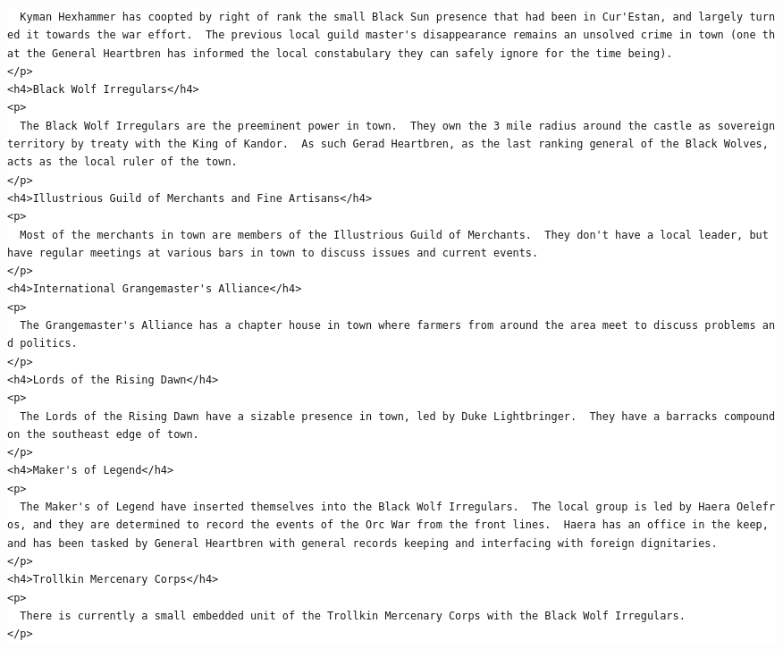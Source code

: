       Kyman Hexhammer has coopted by right of rank the small Black Sun presence that had been in Cur'Estan, and largely turned it towards the war effort.  The previous local guild master's disappearance remains an unsolved crime in town (one that the General Heartbren has informed the local constabulary they can safely ignore for the time being).
    </p>
    <h4>Black Wolf Irregulars</h4>
    <p>
      The Black Wolf Irregulars are the preeminent power in town.  They own the 3 mile radius around the castle as sovereign territory by treaty with the King of Kandor.  As such Gerad Heartbren, as the last ranking general of the Black Wolves, acts as the local ruler of the town.
    </p>
    <h4>Illustrious Guild of Merchants and Fine Artisans</h4>
    <p>
      Most of the merchants in town are members of the Illustrious Guild of Merchants.  They don't have a local leader, but have regular meetings at various bars in town to discuss issues and current events.
    </p>
    <h4>International Grangemaster's Alliance</h4>
    <p>
      The Grangemaster's Alliance has a chapter house in town where farmers from around the area meet to discuss problems and politics.
    </p>
    <h4>Lords of the Rising Dawn</h4>
    <p>
      The Lords of the Rising Dawn have a sizable presence in town, led by Duke Lightbringer.  They have a barracks compound on the southeast edge of town.
    </p>
    <h4>Maker's of Legend</h4>
    <p>
      The Maker's of Legend have inserted themselves into the Black Wolf Irregulars.  The local group is led by Haera Oelefros, and they are determined to record the events of the Orc War from the front lines.  Haera has an office in the keep, and has been tasked by General Heartbren with general records keeping and interfacing with foreign dignitaries.
    </p>
    <h4>Trollkin Mercenary Corps</h4>
    <p>
      There is currently a small embedded unit of the Trollkin Mercenary Corps with the Black Wolf Irregulars.
    </p>
    
  </div>

</div>